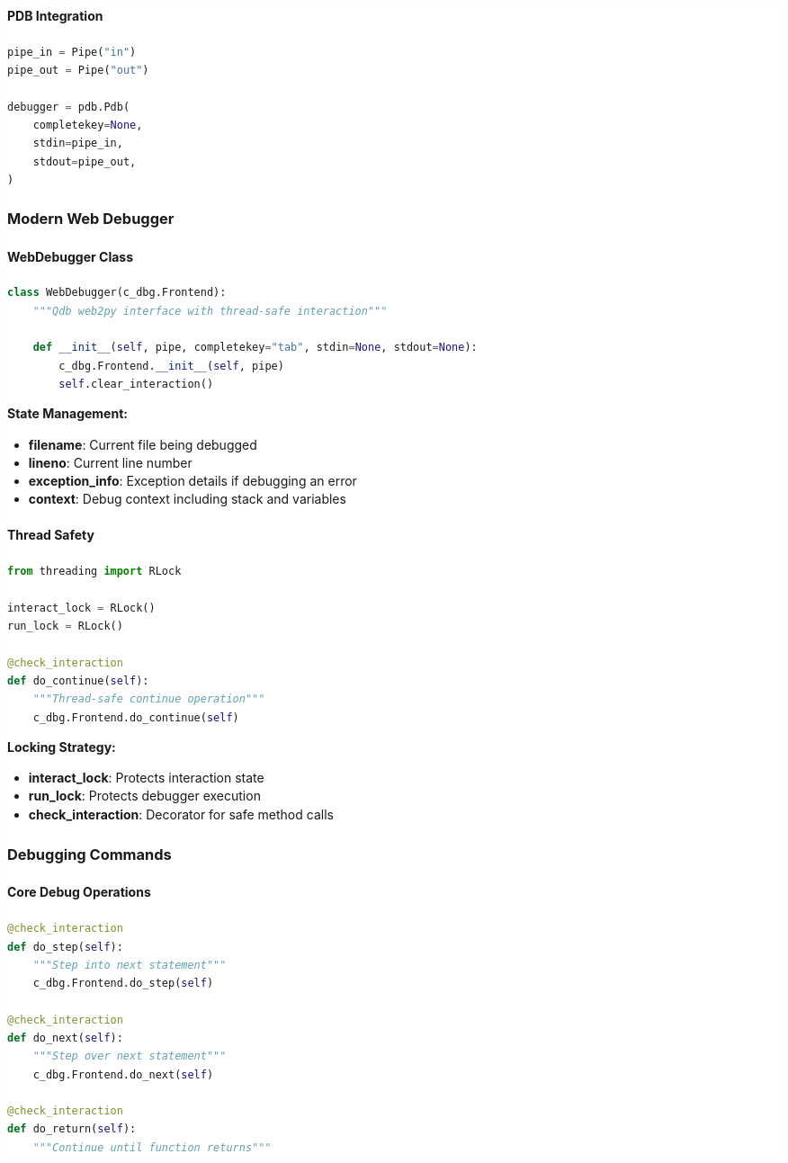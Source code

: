 #### PDB Integration
```python
pipe_in = Pipe("in")
pipe_out = Pipe("out")

debugger = pdb.Pdb(
    completekey=None,
    stdin=pipe_in,
    stdout=pipe_out,
)
```

### Modern Web Debugger

#### WebDebugger Class
```python
class WebDebugger(c_dbg.Frontend):
    """Qdb web2py interface with thread-safe interaction"""
    
    def __init__(self, pipe, completekey="tab", stdin=None, stdout=None):
        c_dbg.Frontend.__init__(self, pipe)
        self.clear_interaction()
```

**State Management:**
- **filename**: Current file being debugged
- **lineno**: Current line number
- **exception_info**: Exception details if debugging an error
- **context**: Debug context including stack and variables

#### Thread Safety
```python
from threading import RLock

interact_lock = RLock()
run_lock = RLock()

@check_interaction
def do_continue(self):
    """Thread-safe continue operation"""
    c_dbg.Frontend.do_continue(self)
```

**Locking Strategy:**
- **interact_lock**: Protects interaction state
- **run_lock**: Protects debugger execution
- **check_interaction**: Decorator for safe method calls

### Debugging Commands

#### Core Debug Operations
```python
@check_interaction
def do_step(self):
    """Step into next statement"""
    c_dbg.Frontend.do_step(self)

@check_interaction  
def do_next(self):
    """Step over next statement"""
    c_dbg.Frontend.do_next(self)

@check_interaction
def do_return(self):
    """Continue until function returns"""
```